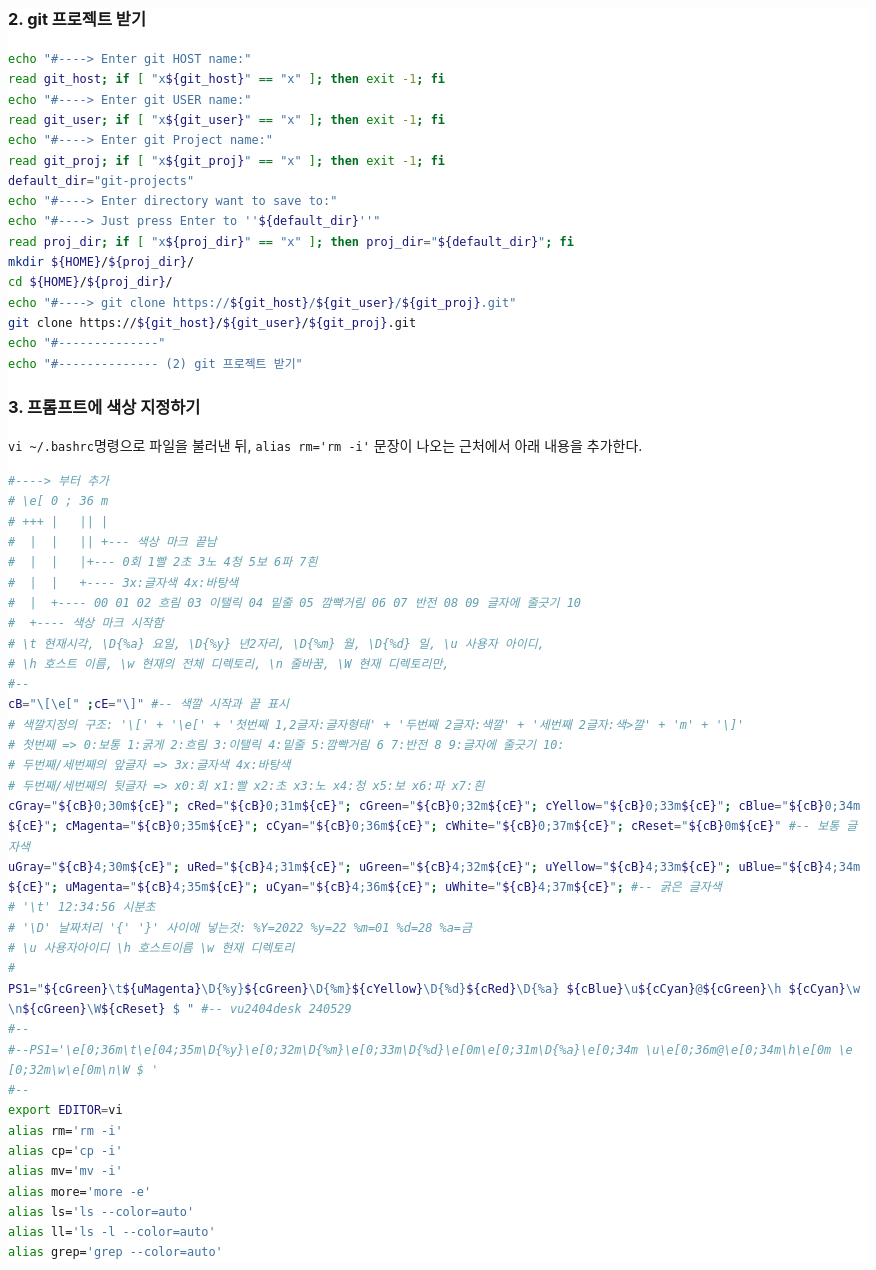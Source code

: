 ### 2. git 프로젝트 받기
```bash
echo "#----> Enter git HOST name:"
read git_host; if [ "x${git_host}" == "x" ]; then exit -1; fi
echo "#----> Enter git USER name:"
read git_user; if [ "x${git_user}" == "x" ]; then exit -1; fi
echo "#----> Enter git Project name:"
read git_proj; if [ "x${git_proj}" == "x" ]; then exit -1; fi
default_dir="git-projects"
echo "#----> Enter directory want to save to:"
echo "#----> Just press Enter to ''${default_dir}''"
read proj_dir; if [ "x${proj_dir}" == "x" ]; then proj_dir="${default_dir}"; fi
mkdir ${HOME}/${proj_dir}/
cd ${HOME}/${proj_dir}/
echo "#----> git clone https://${git_host}/${git_user}/${git_proj}.git"
git clone https://${git_host}/${git_user}/${git_proj}.git
echo "#--------------"
echo "#-------------- (2) git 프로젝트 받기"
```

### 3. 프롬프트에 색상 지정하기
`vi ~/.bashrc`명령으로 파일을 불러낸 뒤, `alias rm='rm -i'` 문장이 나오는 근처에서 아래 내용을 추가한다.
```bash
#----> 부터 추가
# \e[ 0 ; 36 m
# +++ |   || |
#  |  |   || +--- 색상 마크 끝남
#  |  |   |+--- 0회 1빨 2초 3노 4청 5보 6파 7흰
#  |  |   +---- 3x:글자색 4x:바탕색
#  |  +---- 00 01 02 흐림 03 이탤릭 04 밑줄 05 깜빡거림 06 07 반전 08 09 글자에 줄긋기 10
#  +---- 색상 마크 시작함
# \t 현재시각, \D{%a} 요일, \D{%y} 년2자리, \D{%m} 월, \D{%d} 일, \u 사용자 아이디,
# \h 호스트 이름, \w 현재의 전체 디렉토리, \n 줄바꿈, \W 현재 디렉토리만,
#--
cB="\[\e[" ;cE="\]" #-- 색깔 시작과 끝 표시
# 색깔지정의 구조: '\[' + '\e[' + '첫번째 1,2글자:글자형태' + '두번째 2글자:색깔' + '세번째 2글자:색>깔' + 'm' + '\]'
# 첫번째 => 0:보통 1:굵게 2:흐림 3:이탤릭 4:밑줄 5:깜빡거림 6 7:반전 8 9:글자에 줄긋기 10:
# 두번째/세번째의 앞글자 => 3x:글자색 4x:바탕색
# 두번째/세번째의 뒷글자 => x0:회 x1:빨 x2:초 x3:노 x4:청 x5:보 x6:파 x7:흰
cGray="${cB}0;30m${cE}"; cRed="${cB}0;31m${cE}"; cGreen="${cB}0;32m${cE}"; cYellow="${cB}0;33m${cE}"; cBlue="${cB}0;34m${cE}"; cMagenta="${cB}0;35m${cE}"; cCyan="${cB}0;36m${cE}"; cWhite="${cB}0;37m${cE}"; cReset="${cB}0m${cE}" #-- 보통 글자색
uGray="${cB}4;30m${cE}"; uRed="${cB}4;31m${cE}"; uGreen="${cB}4;32m${cE}"; uYellow="${cB}4;33m${cE}"; uBlue="${cB}4;34m${cE}"; uMagenta="${cB}4;35m${cE}"; uCyan="${cB}4;36m${cE}"; uWhite="${cB}4;37m${cE}"; #-- 굵은 글자색
# '\t' 12:34:56 시분초
# '\D' 날짜처리 '{' '}' 사이에 넣는것: %Y=2022 %y=22 %m=01 %d=28 %a=금
# \u 사용자아이디 \h 호스트이름 \w 현재 디렉토리
#
PS1="${cGreen}\t${uMagenta}\D{%y}${cGreen}\D{%m}${cYellow}\D{%d}${cRed}\D{%a} ${cBlue}\u${cCyan}@${cGreen}\h ${cCyan}\w\n${cGreen}\W${cReset} $ " #-- vu2404desk 240529
#--
#--PS1='\e[0;36m\t\e[04;35m\D{%y}\e[0;32m\D{%m}\e[0;33m\D{%d}\e[0m\e[0;31m\D{%a}\e[0;34m \u\e[0;36m@\e[0;34m\h\e[0m \e[0;32m\w\e[0m\n\W $ '
#--
export EDITOR=vi
alias rm='rm -i'
alias cp='cp -i'
alias mv='mv -i'
alias more='more -e'
alias ls='ls --color=auto'
alias ll='ls -l --color=auto'
alias grep='grep --color=auto'
```